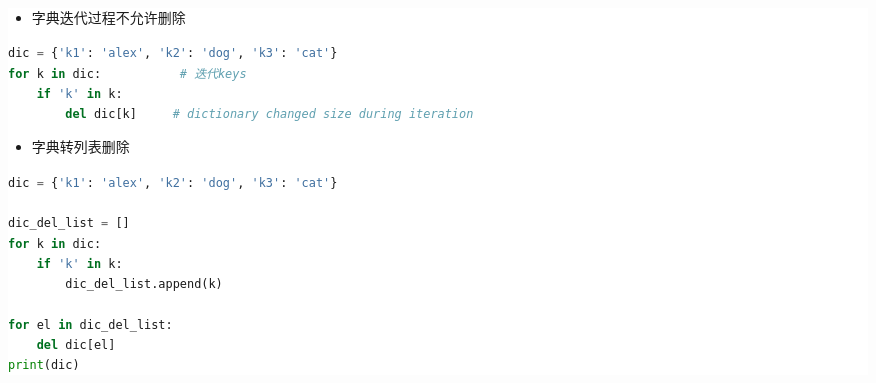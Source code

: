 - 字典迭代过程不允许删除

```python
dic = {'k1': 'alex', 'k2': 'dog', 'k3': 'cat'}
for k in dic:			# 迭代keys
	if 'k' in k:
		del dic[k]	   # dictionary changed size during iteration
```

- 字典转列表删除

```python
dic = {'k1': 'alex', 'k2': 'dog', 'k3': 'cat'}

dic_del_list = []
for k in dic:
	if 'k' in k:
		dic_del_list.append(k)
        
for el in dic_del_list:
	del dic[el]
print(dic)
```